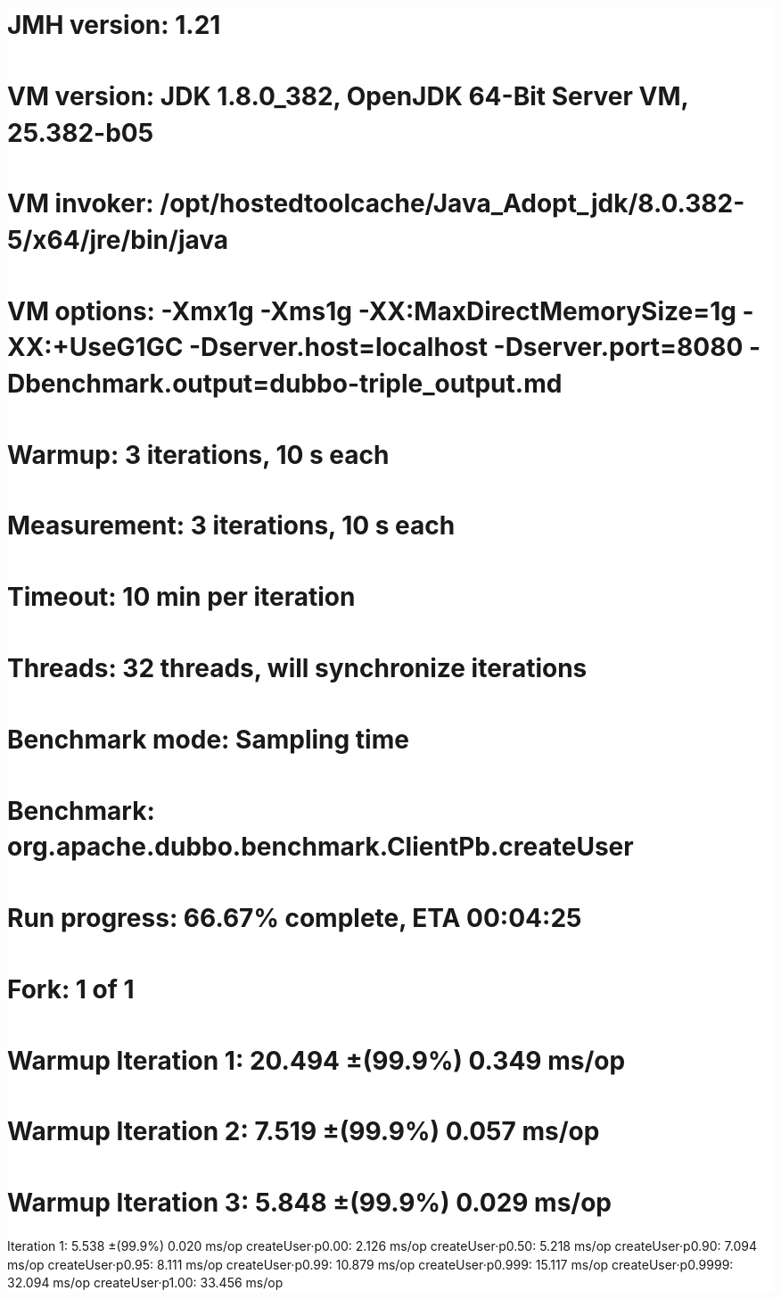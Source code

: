 
# JMH version: 1.21
# VM version: JDK 1.8.0_382, OpenJDK 64-Bit Server VM, 25.382-b05
# VM invoker: /opt/hostedtoolcache/Java_Adopt_jdk/8.0.382-5/x64/jre/bin/java
# VM options: -Xmx1g -Xms1g -XX:MaxDirectMemorySize=1g -XX:+UseG1GC -Dserver.host=localhost -Dserver.port=8080 -Dbenchmark.output=dubbo-triple_output.md
# Warmup: 3 iterations, 10 s each
# Measurement: 3 iterations, 10 s each
# Timeout: 10 min per iteration
# Threads: 32 threads, will synchronize iterations
# Benchmark mode: Sampling time
# Benchmark: org.apache.dubbo.benchmark.ClientPb.createUser

# Run progress: 66.67% complete, ETA 00:04:25
# Fork: 1 of 1
# Warmup Iteration   1: 20.494 ±(99.9%) 0.349 ms/op
# Warmup Iteration   2: 7.519 ±(99.9%) 0.057 ms/op
# Warmup Iteration   3: 5.848 ±(99.9%) 0.029 ms/op
Iteration   1: 5.538 ±(99.9%) 0.020 ms/op
                 createUser·p0.00:   2.126 ms/op
                 createUser·p0.50:   5.218 ms/op
                 createUser·p0.90:   7.094 ms/op
                 createUser·p0.95:   8.111 ms/op
                 createUser·p0.99:   10.879 ms/op
                 createUser·p0.999:  15.117 ms/op
                 createUser·p0.9999: 32.094 ms/op
                 createUser·p1.00:   33.456 ms/op
